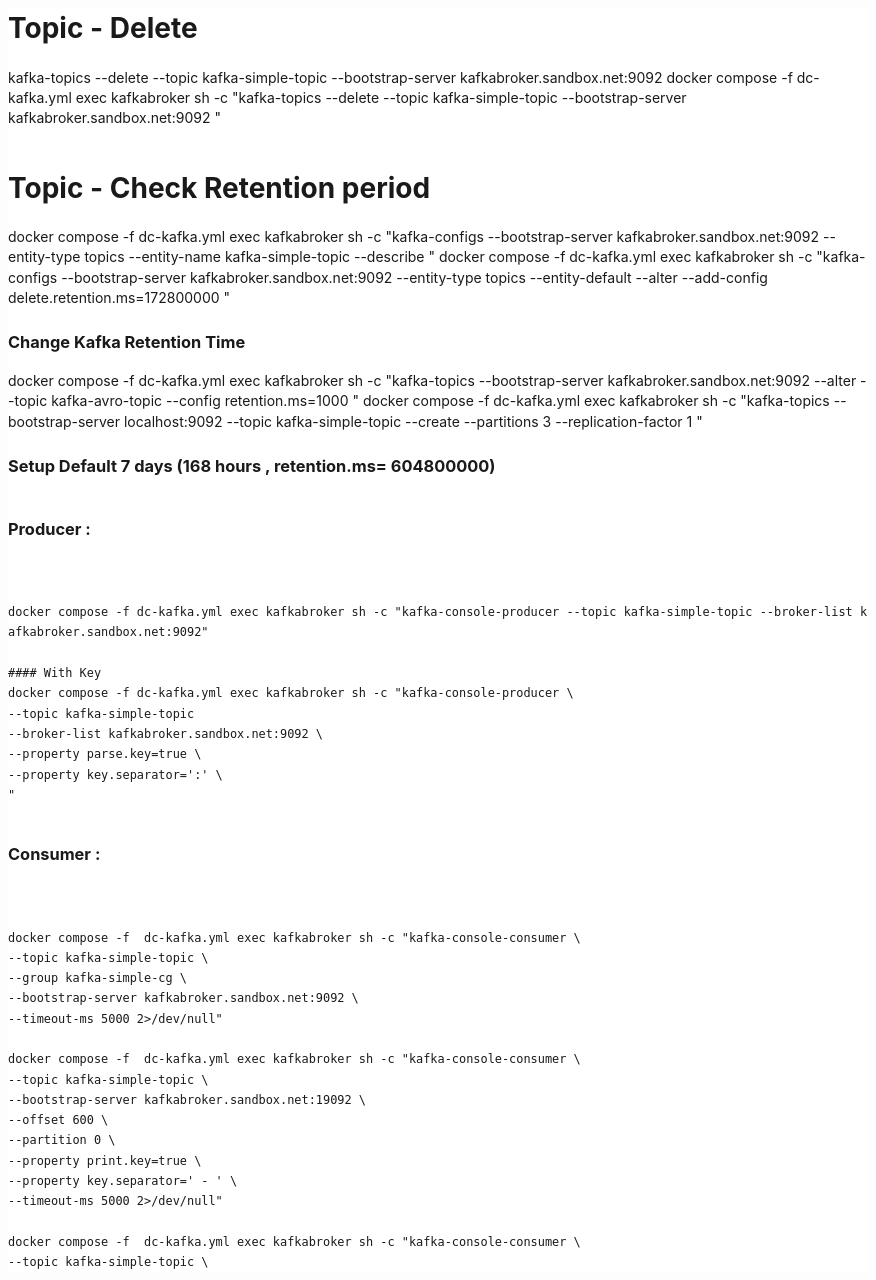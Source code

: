 # Topic - Delete
kafka-topics --delete --topic kafka-simple-topic --bootstrap-server kafkabroker.sandbox.net:9092
docker compose -f  dc-kafka.yml exec kafkabroker sh -c "kafka-topics --delete --topic kafka-simple-topic --bootstrap-server kafkabroker.sandbox.net:9092 "

# Topic - Check Retention period
docker compose -f dc-kafka.yml exec kafkabroker sh -c "kafka-configs --bootstrap-server kafkabroker.sandbox.net:9092 --entity-type topics --entity-name kafka-simple-topic --describe "
docker compose -f dc-kafka.yml exec kafkabroker sh -c "kafka-configs --bootstrap-server kafkabroker.sandbox.net:9092 --entity-type topics --entity-default --alter --add-config delete.retention.ms=172800000 "

### Change Kafka Retention Time
docker compose -f  dc-kafka.yml exec kafkabroker sh -c "kafka-topics --bootstrap-server kafkabroker.sandbox.net:9092 --alter --topic kafka-avro-topic --config retention.ms=1000 "
docker compose -f  dc-kafka.yml exec kafkabroker sh -c "kafka-topics --bootstrap-server localhost:9092 --topic kafka-simple-topic --create --partitions 3 --replication-factor 1 "

### Setup Default  7 days (168 hours , retention.ms= 604800000)

#
### Producer :
#
```shell

docker compose -f dc-kafka.yml exec kafkabroker sh -c "kafka-console-producer --topic kafka-simple-topic --broker-list kafkabroker.sandbox.net:9092"

#### With Key
docker compose -f dc-kafka.yml exec kafkabroker sh -c "kafka-console-producer \
--topic kafka-simple-topic
--broker-list kafkabroker.sandbox.net:9092 \
--property parse.key=true \
--property key.separator=':' \
"
```

#
### Consumer :
#
```shell

docker compose -f  dc-kafka.yml exec kafkabroker sh -c "kafka-console-consumer \
--topic kafka-simple-topic \
--group kafka-simple-cg \
--bootstrap-server kafkabroker.sandbox.net:9092 \
--timeout-ms 5000 2>/dev/null"

docker compose -f  dc-kafka.yml exec kafkabroker sh -c "kafka-console-consumer \
--topic kafka-simple-topic \
--bootstrap-server kafkabroker.sandbox.net:19092 \
--offset 600 \
--partition 0 \
--property print.key=true \
--property key.separator=' - ' \
--timeout-ms 5000 2>/dev/null"

docker compose -f  dc-kafka.yml exec kafkabroker sh -c "kafka-console-consumer \
--topic kafka-simple-topic \
```